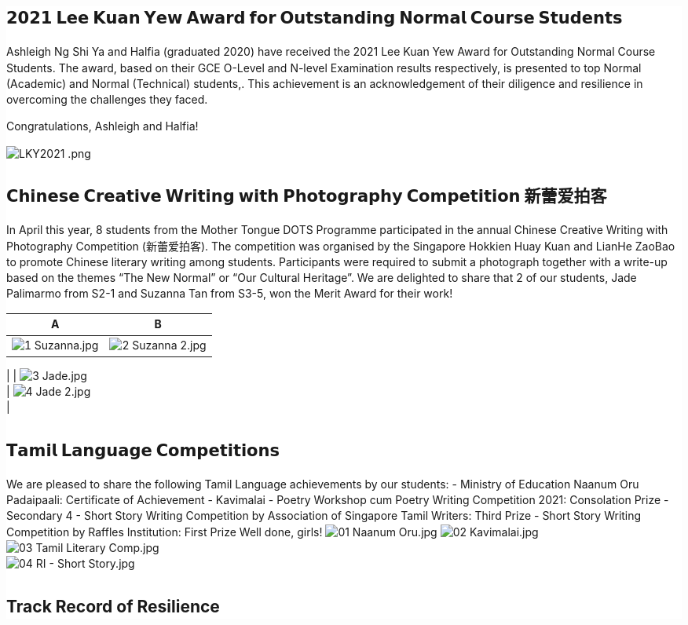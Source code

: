 𝟮𝟬𝟮𝟭 𝗟𝗲𝗲 𝗞𝘂𝗮𝗻 𝗬𝗲𝘄 𝗔𝘄𝗮𝗿𝗱 𝗳𝗼𝗿 𝗢𝘂𝘁𝘀𝘁𝗮𝗻𝗱𝗶𝗻𝗴 𝗡𝗼𝗿𝗺𝗮𝗹 𝗖𝗼𝘂𝗿𝘀𝗲 𝗦𝘁𝘂𝗱𝗲𝗻𝘁𝘀
-------------------------------------------------------------------------------------------------------------------

Ashleigh Ng Shi Ya and Halfia (graduated 2020) have received the 2021 Lee Kuan Yew Award for Outstanding Normal Course Students. The award, based on their GCE O-Level and N-level Examination results respectively, is presented to top Normal (Academic) and Normal (Technical) students,. This achievement is an acknowledgement of their diligence and resilience in overcoming the challenges they faced.

  

Congratulations, Ashleigh and Halfia!

  

![LKY2021 .png](https://stmargaretssec.moe.edu.sg/qql/slot/u168/News/LKY2021%20.png)  

  

𝗖𝗵𝗶𝗻𝗲𝘀𝗲 𝗖𝗿𝗲𝗮𝘁𝗶𝘃𝗲 𝗪𝗿𝗶𝘁𝗶𝗻𝗴 𝘄𝗶𝘁𝗵 𝗣𝗵𝗼𝘁𝗼𝗴𝗿𝗮𝗽𝗵𝘆 𝗖𝗼𝗺𝗽𝗲𝘁𝗶𝘁𝗶𝗼𝗻 新蕾爱拍客
-----------------------------------------------------------------------------------------------------------

In April this year, 8 students from the Mother Tongue DOTS Programme participated in the annual Chinese Creative Writing with Photography Competition (新蕾爱拍客). The competition was organised by the Singapore Hokkien Huay Kuan and LianHe ZaoBao to promote Chinese literary writing among students. Participants were required to submit a photograph together with a write-up based on the themes “The New Normal” or “Our Cultural Heritage”. We are delighted to share that 2 of our students, Jade Palimarmo from S2-1 and Suzanna Tan from S3-5, won the Merit Award for their work!

| A | B |
| --- | --- |
| ![1 Suzanna.jpg](https://stmargaretssec.moe.edu.sg/qql/slot/u168/News/2021/1%20Suzanna.jpg) | ![2 Suzanna 2.jpg](https://stmargaretssec.moe.edu.sg/qql/slot/u168/News/2021/2%20Suzanna%202.jpg)  
 |
| ![3 Jade.jpg](https://stmargaretssec.moe.edu.sg/qql/slot/u168/News/2021/3%20Jade.jpg)  
 | ![4 Jade 2.jpg](https://stmargaretssec.moe.edu.sg/qql/slot/u168/News/2021/4%20Jade%202.jpg)  
 |

𝗧𝗮𝗺𝗶𝗹 𝗟𝗮𝗻𝗴𝘂𝗮𝗴𝗲 𝗖𝗼𝗺𝗽𝗲𝘁𝗶𝘁𝗶𝗼𝗻𝘀
----------------------------------------------------

We are pleased to share the following Tamil Language achievements by our students: - Ministry of Education Naanum Oru Padaipaali: Certificate of Achievement - Kavimalai - Poetry Workshop cum Poetry Writing Competition 2021: Consolation Prize - Secondary 4 - Short Story Writing Competition by Association of Singapore Tamil Writers: Third Prize - Short Story Writing Competition by Raffles Institution: First Prize Well done, girls! ![01 Naanum Oru.jpg](https://stmargaretssec.moe.edu.sg/qql/slot/u168/News/2021/01%20Naanum%20Oru.jpg) ![02 Kavimalai.jpg](https://stmargaretssec.moe.edu.sg/qql/slot/u168/News/2021/02%20Kavimalai.jpg)  
![03 Tamil Literary Comp.jpg](https://stmargaretssec.moe.edu.sg/qql/slot/u168/News/2021/03%20Tamil%20Literary%20Comp.jpg)  
![04 RI - Short Story.jpg](https://stmargaretssec.moe.edu.sg/qql/slot/u168/News/2021/04%20RI%20-%20Short%20Story.jpg)

Track Record of Resilience
--------------------------
